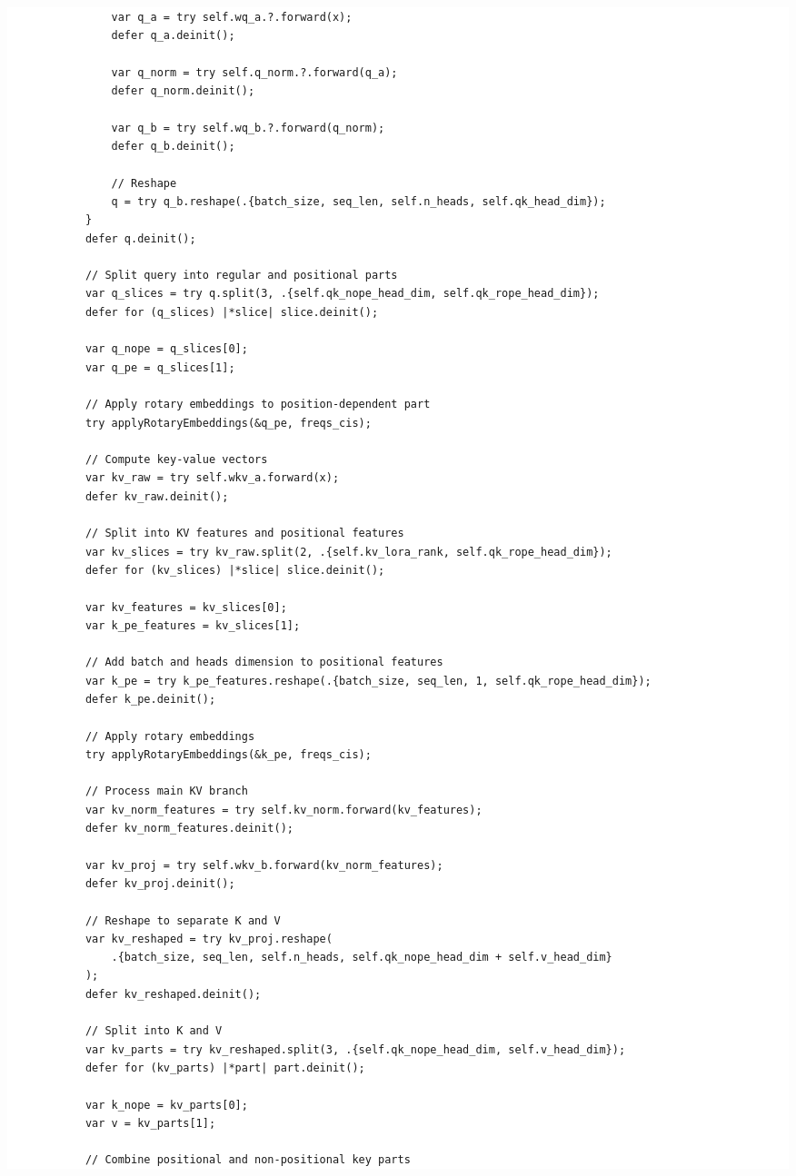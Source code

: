```zig
                var q_a = try self.wq_a.?.forward(x);
                defer q_a.deinit();
                
                var q_norm = try self.q_norm.?.forward(q_a);
                defer q_norm.deinit();
                
                var q_b = try self.wq_b.?.forward(q_norm);
                defer q_b.deinit();
                
                // Reshape
                q = try q_b.reshape(.{batch_size, seq_len, self.n_heads, self.qk_head_dim});
            }
            defer q.deinit();
            
            // Split query into regular and positional parts
            var q_slices = try q.split(3, .{self.qk_nope_head_dim, self.qk_rope_head_dim});
            defer for (q_slices) |*slice| slice.deinit();
            
            var q_nope = q_slices[0];
            var q_pe = q_slices[1];
            
            // Apply rotary embeddings to position-dependent part
            try applyRotaryEmbeddings(&q_pe, freqs_cis);
            
            // Compute key-value vectors
            var kv_raw = try self.wkv_a.forward(x);
            defer kv_raw.deinit();
            
            // Split into KV features and positional features
            var kv_slices = try kv_raw.split(2, .{self.kv_lora_rank, self.qk_rope_head_dim});
            defer for (kv_slices) |*slice| slice.deinit();
            
            var kv_features = kv_slices[0];
            var k_pe_features = kv_slices[1];
            
            // Add batch and heads dimension to positional features
            var k_pe = try k_pe_features.reshape(.{batch_size, seq_len, 1, self.qk_rope_head_dim});
            defer k_pe.deinit();
            
            // Apply rotary embeddings
            try applyRotaryEmbeddings(&k_pe, freqs_cis);
            
            // Process main KV branch
            var kv_norm_features = try self.kv_norm.forward(kv_features);
            defer kv_norm_features.deinit();
            
            var kv_proj = try self.wkv_b.forward(kv_norm_features);
            defer kv_proj.deinit();
            
            // Reshape to separate K and V
            var kv_reshaped = try kv_proj.reshape(
                .{batch_size, seq_len, self.n_heads, self.qk_nope_head_dim + self.v_head_dim}
            );
            defer kv_reshaped.deinit();
            
            // Split into K and V
            var kv_parts = try kv_reshaped.split(3, .{self.qk_nope_head_dim, self.v_head_dim});
            defer for (kv_parts) |*part| part.deinit();
            
            var k_nope = kv_parts[0];
            var v = kv_parts[1];
            
            // Combine positional and non-positional key parts
```
